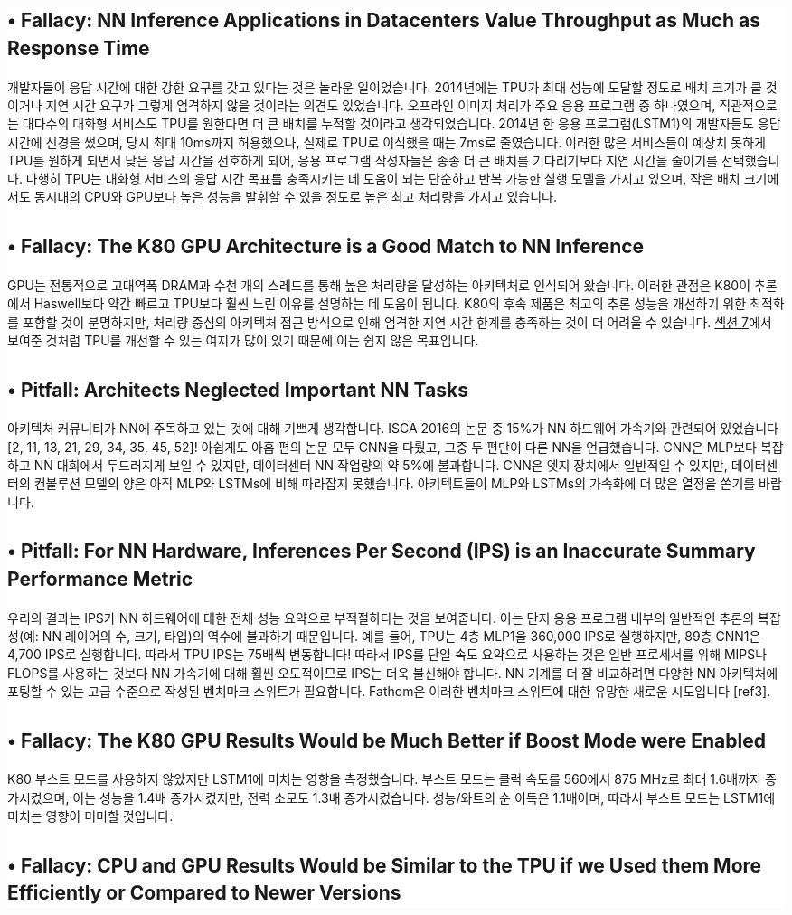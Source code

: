 ## • Fallacy: NN Inference Applications in Datacenters Value Throughput as Much as Response Time

개발자들이 응답 시간에 대한 강한 요구를 갖고 있다는 것은 놀라운 일이었습니다. 2014년에는 TPU가 최대 성능에 도달할 정도로 배치 크기가 클 것이거나 지연 시간 요구가 그렇게 엄격하지 않을 것이라는 의견도 있었습니다. 오프라인 이미지 처리가 주요 응용 프로그램 중 하나였으며, 직관적으로는 대다수의 대화형 서비스도 TPU를 원한다면 더 큰 배치를 누적할 것이라고 생각되었습니다. 2014년 한 응용 프로그램(LSTM1)의 개발자들도 응답 시간에 신경을 썼으며, 당시 최대 10ms까지 허용했으나, 실제로 TPU로 이식했을 때는 7ms로 줄였습니다. 이러한 많은 서비스들이 예상치 못하게 TPU를 원하게 되면서 낮은 응답 시간을 선호하게 되어, 응용 프로그램 작성자들은 종종 더 큰 배치를 기다리기보다 지연 시간을 줄이기를 선택했습니다. 다행히 TPU는 대화형 서비스의 응답 시간 목표를 충족시키는 데 도움이 되는 단순하고 반복 가능한 실행 모델을 가지고 있으며, 작은 배치 크기에서도 동시대의 CPU와 GPU보다 높은 성능을 발휘할 수 있을 정도로 높은 최고 처리량을 가지고 있습니다.

<a name="sec8b"></a>

## • Fallacy: The K80 GPU Architecture is a Good Match to NN Inference

GPU는 전통적으로 고대역폭 DRAM과 수천 개의 스레드를 통해 높은 처리량을 달성하는 아키텍처로 인식되어 왔습니다. 이러한 관점은 K80이 추론에서 Haswell보다 약간 빠르고 TPU보다 훨씬 느린 이유를 설명하는 데 도움이 됩니다. K80의 후속 제품은 최고의 추론 성능을 개선하기 위한 최적화를 포함할 것이 분명하지만, 처리량 중심의 아키텍처 접근 방식으로 인해 엄격한 지연 시간 한계를 충족하는 것이 더 어려울 수 있습니다. [섹션 7](#sec7)에서 보여준 것처럼 TPU를 개선할 수 있는 여지가 많이 있기 때문에 이는 쉽지 않은 목표입니다.

<a name="sec8c"></a>

## • Pitfall: Architects Neglected Important NN Tasks

아키텍처 커뮤니티가 NN에 주목하고 있는 것에 대해 기쁘게 생각합니다. ISCA 2016의 논문 중 15%가 NN 하드웨어 가속기와 관련되어 있었습니다 [2, 11, 13, 21, 29, 34, 35, 45, 52]! 아쉽게도 아홉 편의 논문 모두 CNN을 다뤘고, 그중 두 편만이 다른 NN을 언급했습니다. CNN은 MLP보다 복잡하고 NN 대회에서 두드러지게 보일 수 있지만, 데이터센터 NN 작업량의 약 5%에 불과합니다. CNN은 엣지 장치에서 일반적일 수 있지만, 데이터센터의 컨볼루션 모델의 양은 아직 MLP와 LSTMs에 비해 따라잡지 못했습니다. 아키텍트들이 MLP와 LSTMs의 가속화에 더 많은 열정을 쏟기를 바랍니다.

<a name="sec8d"></a>

## • Pitfall: For NN Hardware, Inferences Per Second (IPS) is an Inaccurate Summary Performance Metric

우리의 결과는 IPS가 NN 하드웨어에 대한 전체 성능 요약으로 부적절하다는 것을 보여줍니다. 이는 단지 응용 프로그램 내부의 일반적인 추론의 복잡성(예: NN 레이어의 수, 크기, 타입)의 역수에 불과하기 때문입니다. 예를 들어, TPU는 4층 MLP1을 360,000 IPS로 실행하지만, 89층 CNN1은 4,700 IPS로 실행합니다. 따라서 TPU IPS는 75배씩 변동합니다! 따라서 IPS를 단일 속도 요약으로 사용하는 것은 일반 프로세서를 위해 MIPS나 FLOPS를 사용하는 것보다 NN 가속기에 대해 훨씬 오도적이므로 IPS는 더욱 불신해야 합니다. NN 기계를 더 잘 비교하려면 다양한 NN 아키텍처에 포팅할 수 있는 고급 수준으로 작성된 벤치마크 스위트가 필요합니다. Fathom은 이러한 벤치마크 스위트에 대한 유망한 새로운 시도입니다 [ref3].

<a name="sec8e"></a>

## • Fallacy: The K80 GPU Results Would be Much Better if Boost Mode were Enabled

K80 부스트 모드를 사용하지 않았지만 LSTM1에 미치는 영향을 측정했습니다. 부스트 모드는 클럭 속도를 560에서 875 MHz로 최대 1.6배까지 증가시켰으며, 이는 성능을 1.4배 증가시켰지만, 전력 소모도 1.3배 증가시켰습니다. 성능/와트의 순 이득은 1.1배이며, 따라서 부스트 모드는 LSTM1에 미치는 영향이 미미할 것입니다.

<a name="sec8f"></a>

## • Fallacy: CPU and GPU Results Would be Similar to the TPU if we Used them More Efficiently or Compared to Newer Versions

